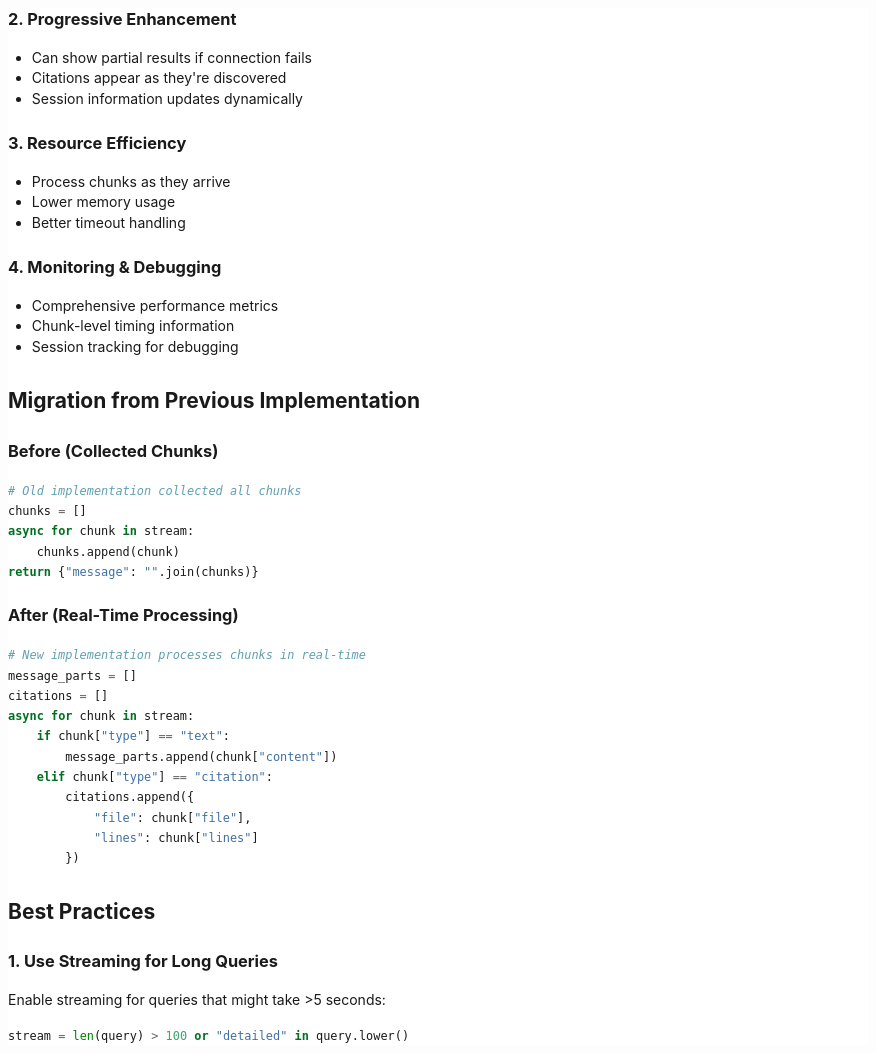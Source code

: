 ### 2. **Progressive Enhancement**
- Can show partial results if connection fails
- Citations appear as they're discovered
- Session information updates dynamically

### 3. **Resource Efficiency**
- Process chunks as they arrive
- Lower memory usage
- Better timeout handling

### 4. **Monitoring & Debugging**
- Comprehensive performance metrics
- Chunk-level timing information
- Session tracking for debugging

## Migration from Previous Implementation

### Before (Collected Chunks)
```python
# Old implementation collected all chunks
chunks = []
async for chunk in stream:
    chunks.append(chunk)
return {"message": "".join(chunks)}
```

### After (Real-Time Processing)
```python
# New implementation processes chunks in real-time
message_parts = []
citations = []
async for chunk in stream:
    if chunk["type"] == "text":
        message_parts.append(chunk["content"])
    elif chunk["type"] == "citation":
        citations.append({
            "file": chunk["file"],
            "lines": chunk["lines"]
        })
```

## Best Practices

### 1. **Use Streaming for Long Queries**
Enable streaming for queries that might take >5 seconds:
```python
stream = len(query) > 100 or "detailed" in query.lower()
```
